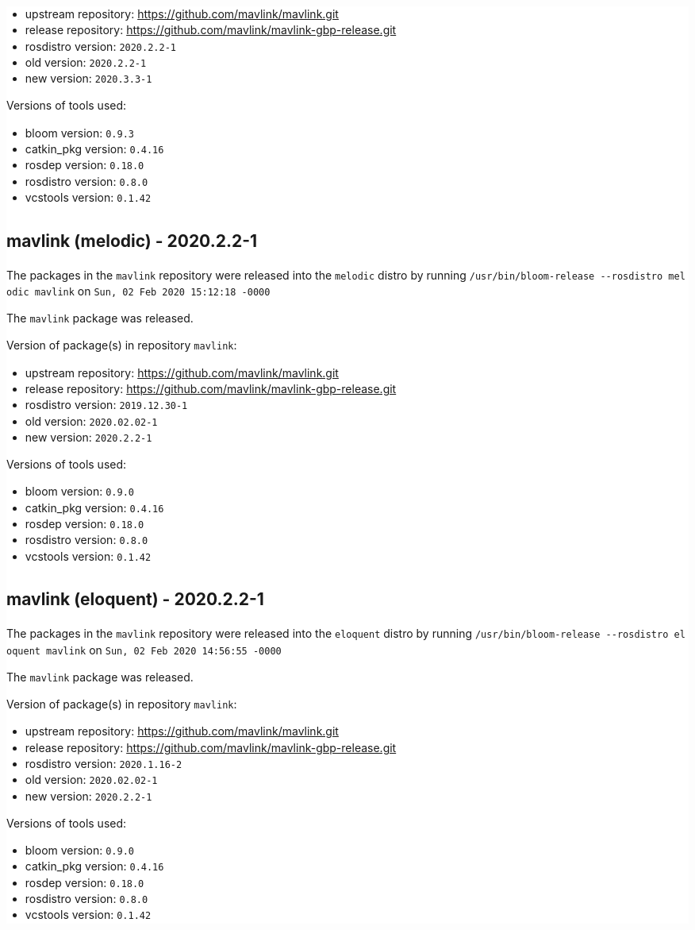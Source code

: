 - upstream repository: https://github.com/mavlink/mavlink.git
- release repository: https://github.com/mavlink/mavlink-gbp-release.git
- rosdistro version: `2020.2.2-1`
- old version: `2020.2.2-1`
- new version: `2020.3.3-1`

Versions of tools used:

- bloom version: `0.9.3`
- catkin_pkg version: `0.4.16`
- rosdep version: `0.18.0`
- rosdistro version: `0.8.0`
- vcstools version: `0.1.42`


## mavlink (melodic) - 2020.2.2-1

The packages in the `mavlink` repository were released into the `melodic` distro by running `/usr/bin/bloom-release --rosdistro melodic mavlink` on `Sun, 02 Feb 2020 15:12:18 -0000`

The `mavlink` package was released.

Version of package(s) in repository `mavlink`:

- upstream repository: https://github.com/mavlink/mavlink.git
- release repository: https://github.com/mavlink/mavlink-gbp-release.git
- rosdistro version: `2019.12.30-1`
- old version: `2020.02.02-1`
- new version: `2020.2.2-1`

Versions of tools used:

- bloom version: `0.9.0`
- catkin_pkg version: `0.4.16`
- rosdep version: `0.18.0`
- rosdistro version: `0.8.0`
- vcstools version: `0.1.42`


## mavlink (eloquent) - 2020.2.2-1

The packages in the `mavlink` repository were released into the `eloquent` distro by running `/usr/bin/bloom-release --rosdistro eloquent mavlink` on `Sun, 02 Feb 2020 14:56:55 -0000`

The `mavlink` package was released.

Version of package(s) in repository `mavlink`:

- upstream repository: https://github.com/mavlink/mavlink.git
- release repository: https://github.com/mavlink/mavlink-gbp-release.git
- rosdistro version: `2020.1.16-2`
- old version: `2020.02.02-1`
- new version: `2020.2.2-1`

Versions of tools used:

- bloom version: `0.9.0`
- catkin_pkg version: `0.4.16`
- rosdep version: `0.18.0`
- rosdistro version: `0.8.0`
- vcstools version: `0.1.42`
